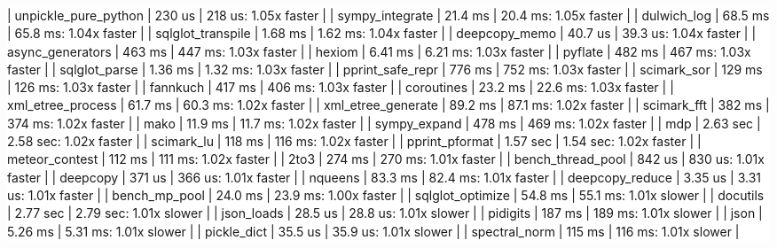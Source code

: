 | unpickle_pure_python       | 230 us                                                 | 218 us: 1.05x faster                                                            |
| sympy_integrate            | 21.4 ms                                                | 20.4 ms: 1.05x faster                                                           |
| dulwich_log                | 68.5 ms                                                | 65.8 ms: 1.04x faster                                                           |
| sqlglot_transpile          | 1.68 ms                                                | 1.62 ms: 1.04x faster                                                           |
| deepcopy_memo              | 40.7 us                                                | 39.3 us: 1.04x faster                                                           |
| async_generators           | 463 ms                                                 | 447 ms: 1.03x faster                                                            |
| hexiom                     | 6.41 ms                                                | 6.21 ms: 1.03x faster                                                           |
| pyflate                    | 482 ms                                                 | 467 ms: 1.03x faster                                                            |
| sqlglot_parse              | 1.36 ms                                                | 1.32 ms: 1.03x faster                                                           |
| pprint_safe_repr           | 776 ms                                                 | 752 ms: 1.03x faster                                                            |
| scimark_sor                | 129 ms                                                 | 126 ms: 1.03x faster                                                            |
| fannkuch                   | 417 ms                                                 | 406 ms: 1.03x faster                                                            |
| coroutines                 | 23.2 ms                                                | 22.6 ms: 1.03x faster                                                           |
| xml_etree_process          | 61.7 ms                                                | 60.3 ms: 1.02x faster                                                           |
| xml_etree_generate         | 89.2 ms                                                | 87.1 ms: 1.02x faster                                                           |
| scimark_fft                | 382 ms                                                 | 374 ms: 1.02x faster                                                            |
| mako                       | 11.9 ms                                                | 11.7 ms: 1.02x faster                                                           |
| sympy_expand               | 478 ms                                                 | 469 ms: 1.02x faster                                                            |
| mdp                        | 2.63 sec                                               | 2.58 sec: 1.02x faster                                                          |
| scimark_lu                 | 118 ms                                                 | 116 ms: 1.02x faster                                                            |
| pprint_pformat             | 1.57 sec                                               | 1.54 sec: 1.02x faster                                                          |
| meteor_contest             | 112 ms                                                 | 111 ms: 1.02x faster                                                            |
| 2to3                       | 274 ms                                                 | 270 ms: 1.01x faster                                                            |
| bench_thread_pool          | 842 us                                                 | 830 us: 1.01x faster                                                            |
| deepcopy                   | 371 us                                                 | 366 us: 1.01x faster                                                            |
| nqueens                    | 83.3 ms                                                | 82.4 ms: 1.01x faster                                                           |
| deepcopy_reduce            | 3.35 us                                                | 3.31 us: 1.01x faster                                                           |
| bench_mp_pool              | 24.0 ms                                                | 23.9 ms: 1.00x faster                                                           |
| sqlglot_optimize           | 54.8 ms                                                | 55.1 ms: 1.01x slower                                                           |
| docutils                   | 2.77 sec                                               | 2.79 sec: 1.01x slower                                                          |
| json_loads                 | 28.5 us                                                | 28.8 us: 1.01x slower                                                           |
| pidigits                   | 187 ms                                                 | 189 ms: 1.01x slower                                                            |
| json                       | 5.26 ms                                                | 5.31 ms: 1.01x slower                                                           |
| pickle_dict                | 35.5 us                                                | 35.9 us: 1.01x slower                                                           |
| spectral_norm              | 115 ms                                                 | 116 ms: 1.01x slower                                                            |